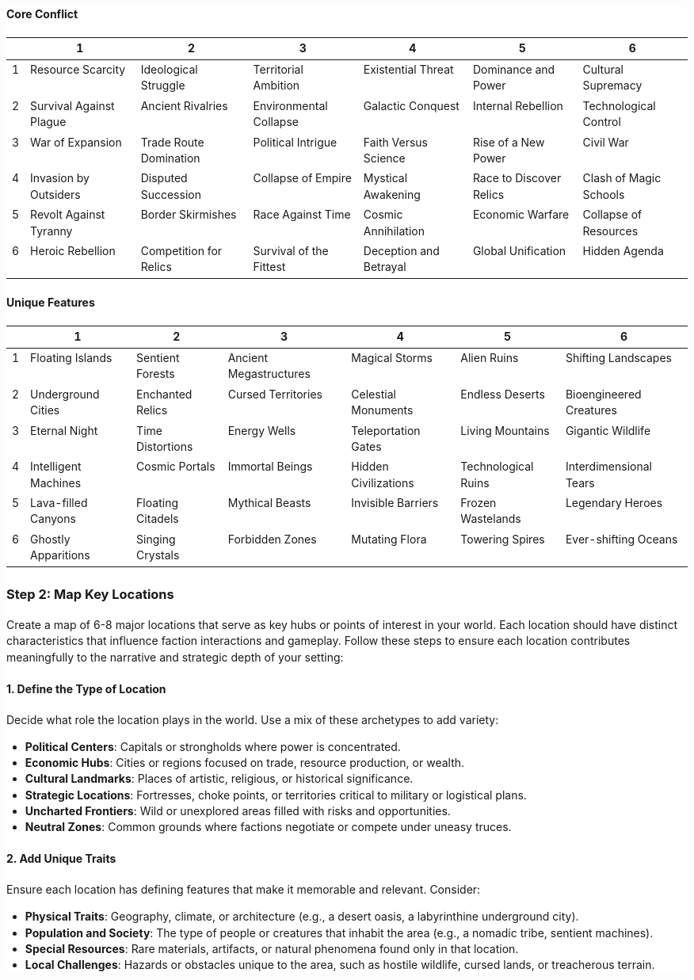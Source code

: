 #### Core Conflict

|     | 1                  | 2                  | 3                  | 4                  | 5                   | 6                   |
| --- | ------------------ | ------------------ | ------------------ | ------------------ | ------------------- | ------------------- |
| 1   | Resource Scarcity  | Ideological Struggle| Territorial Ambition| Existential Threat | Dominance and Power| Cultural Supremacy  |
| 2   | Survival Against Plague| Ancient Rivalries| Environmental Collapse| Galactic Conquest | Internal Rebellion | Technological Control|
| 3   | War of Expansion   | Trade Route Domination| Political Intrigue| Faith Versus Science| Rise of a New Power| Civil War           |
| 4   | Invasion by Outsiders| Disputed Succession| Collapse of Empire| Mystical Awakening | Race to Discover Relics| Clash of Magic Schools|
| 5   | Revolt Against Tyranny| Border Skirmishes| Race Against Time | Cosmic Annihilation| Economic Warfare   | Collapse of Resources|
| 6   | Heroic Rebellion   | Competition for Relics| Survival of the Fittest| Deception and Betrayal| Global Unification | Hidden Agenda      |

#### Unique Features

|     | 1                   | 2                  | 3                  | 4                   | 5                   | 6                   |
| --- | ------------------- | ------------------ | ------------------ | ------------------- | ------------------- | ------------------- |
| 1   | Floating Islands    | Sentient Forests   | Ancient Megastructures| Magical Storms     | Alien Ruins         | Shifting Landscapes|
| 2   | Underground Cities  | Enchanted Relics   | Cursed Territories | Celestial Monuments| Endless Deserts     | Bioengineered Creatures|
| 3   | Eternal Night       | Time Distortions   | Energy Wells       | Teleportation Gates| Living Mountains    | Gigantic Wildlife  |
| 4   | Intelligent Machines| Cosmic Portals     | Immortal Beings    | Hidden Civilizations| Technological Ruins | Interdimensional Tears|
| 5   | Lava-filled Canyons | Floating Citadels  | Mythical Beasts    | Invisible Barriers | Frozen Wastelands   | Legendary Heroes   |
| 6   | Ghostly Apparitions| Singing Crystals   | Forbidden Zones    | Mutating Flora     | Towering Spires     | Ever-shifting Oceans|

### Step 2: Map Key Locations

Create a map of 6-8 major locations that serve as key hubs or points of interest in your world. Each location should have distinct characteristics that influence faction interactions and gameplay. Follow these steps to ensure each location contributes meaningfully to the narrative and strategic depth of your setting:

#### **1. Define the Type of Location**
Decide what role the location plays in the world. Use a mix of these archetypes to add variety:
- **Political Centers**: Capitals or strongholds where power is concentrated.
- **Economic Hubs**: Cities or regions focused on trade, resource production, or wealth.
- **Cultural Landmarks**: Places of artistic, religious, or historical significance.
- **Strategic Locations**: Fortresses, choke points, or territories critical to military or logistical plans.
- **Uncharted Frontiers**: Wild or unexplored areas filled with risks and opportunities.
- **Neutral Zones**: Common grounds where factions negotiate or compete under uneasy truces.

#### **2. Add Unique Traits**
Ensure each location has defining features that make it memorable and relevant. Consider:
- **Physical Traits**: Geography, climate, or architecture (e.g., a desert oasis, a labyrinthine underground city).
- **Population and Society**: The type of people or creatures that inhabit the area (e.g., a nomadic tribe, sentient machines).
- **Special Resources**: Rare materials, artifacts, or natural phenomena found only in that location.
- **Local Challenges**: Hazards or obstacles unique to the area, such as hostile wildlife, cursed lands, or treacherous terrain.

